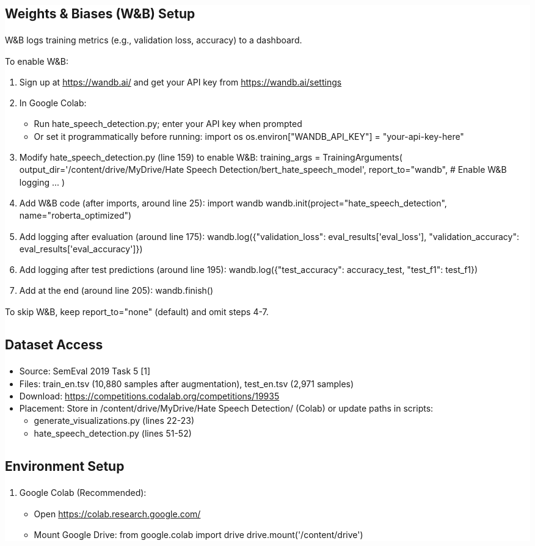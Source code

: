 Weights & Biases (W&B) Setup 
-----------------------------
W&B logs training metrics (e.g., validation loss, accuracy) to a dashboard.

To enable W&B:

1. Sign up at https://wandb.ai/ and get your API key from https://wandb.ai/settings

2. In Google Colab:
   - Run hate_speech_detection.py; enter your API key when prompted
   - Or set it programmatically before running:
     import os
     os.environ["WANDB_API_KEY"] = "your-api-key-here"

3. Modify hate_speech_detection.py (line 159) to enable W&B:
     training_args = TrainingArguments(
         output_dir='/content/drive/MyDrive/Hate Speech Detection/bert_hate_speech_model',
         report_to="wandb",  # Enable W&B logging
         ...
     )

4. Add W&B code (after imports, around line 25):
     import wandb
     wandb.init(project="hate_speech_detection", name="roberta_optimized")

5. Add logging after evaluation (around line 175):
     wandb.log({"validation_loss": eval_results['eval_loss'], "validation_accuracy": eval_results['eval_accuracy']})

6. Add logging after test predictions (around line 195):
     wandb.log({"test_accuracy": accuracy_test, "test_f1": test_f1})

7. Add at the end (around line 205):
     wandb.finish()

To skip W&B, keep report_to="none" (default) and omit steps 4-7.

Dataset Access
--------------
- Source: SemEval 2019 Task 5 [1]
- Files: train_en.tsv (10,880 samples after augmentation), test_en.tsv (2,971 samples)
- Download: https://competitions.codalab.org/competitions/19935
- Placement: Store in /content/drive/MyDrive/Hate Speech Detection/ (Colab) or update paths in scripts:
  - generate_visualizations.py (lines 22-23)
  - hate_speech_detection.py (lines 51-52)

Environment Setup
-----------------
1. Google Colab (Recommended):

   - Open https://colab.research.google.com/

   - Mount Google Drive:
     from google.colab import drive
     drive.mount('/content/drive')
